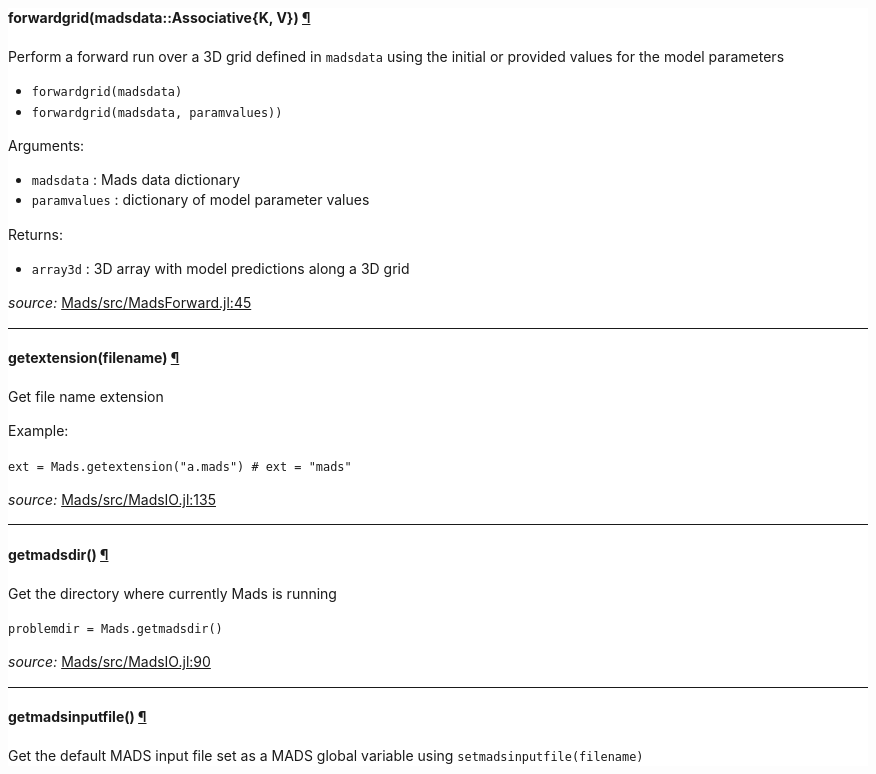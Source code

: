 
<a id="method__forwardgrid.1" class="lexicon_definition"></a>
#### forwardgrid(madsdata::Associative{K, V}) [¶](#method__forwardgrid.1)
Perform a forward run over a 3D grid defined in `madsdata` using the initial or provided values for the model parameters

- `forwardgrid(madsdata)`  
- `forwardgrid(madsdata, paramvalues))`

Arguments:

- `madsdata` : Mads data dictionary
- `paramvalues` : dictionary of model parameter values

Returns:

- `array3d` : 3D array with model predictions along a 3D grid



*source:*
[Mads/src/MadsForward.jl:45](https://github.com/madsjulia/Mads.jl/tree/01b92d133239ee727bd68131e1fd0652d4e21e0c/src/MadsForward.jl#L45)

---

<a id="method__getextension.1" class="lexicon_definition"></a>
#### getextension(filename) [¶](#method__getextension.1)
Get file name extension

Example:

```
ext = Mads.getextension("a.mads") # ext = "mads" 
```


*source:*
[Mads/src/MadsIO.jl:135](https://github.com/madsjulia/Mads.jl/tree/01b92d133239ee727bd68131e1fd0652d4e21e0c/src/MadsIO.jl#L135)

---

<a id="method__getmadsdir.1" class="lexicon_definition"></a>
#### getmadsdir() [¶](#method__getmadsdir.1)
Get the directory where currently Mads is running

`problemdir = Mads.getmadsdir()`


*source:*
[Mads/src/MadsIO.jl:90](https://github.com/madsjulia/Mads.jl/tree/01b92d133239ee727bd68131e1fd0652d4e21e0c/src/MadsIO.jl#L90)

---

<a id="method__getmadsinputfile.1" class="lexicon_definition"></a>
#### getmadsinputfile() [¶](#method__getmadsinputfile.1)
Get the default MADS input file set as a MADS global variable using `setmadsinputfile(filename)`
